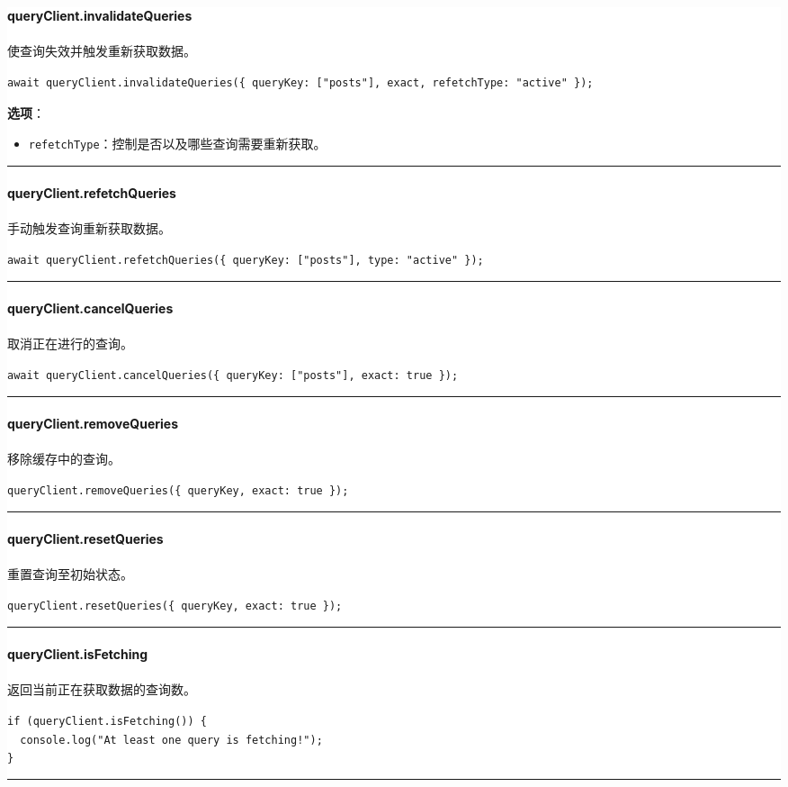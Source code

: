 
#### **queryClient.invalidateQueries**

使查询失效并触发重新获取数据。

```tsx
await queryClient.invalidateQueries({ queryKey: ["posts"], exact, refetchType: "active" });
```

**选项**：

- `refetchType`：控制是否以及哪些查询需要重新获取。

---

#### **queryClient.refetchQueries**

手动触发查询重新获取数据。

```tsx
await queryClient.refetchQueries({ queryKey: ["posts"], type: "active" });
```

---

#### **queryClient.cancelQueries**

取消正在进行的查询。

```tsx
await queryClient.cancelQueries({ queryKey: ["posts"], exact: true });
```

---

#### **queryClient.removeQueries**

移除缓存中的查询。

```tsx
queryClient.removeQueries({ queryKey, exact: true });
```

---

#### **queryClient.resetQueries**

重置查询至初始状态。

```tsx
queryClient.resetQueries({ queryKey, exact: true });
```

---

#### **queryClient.isFetching**

返回当前正在获取数据的查询数。

```tsx
if (queryClient.isFetching()) {
  console.log("At least one query is fetching!");
}
```

---